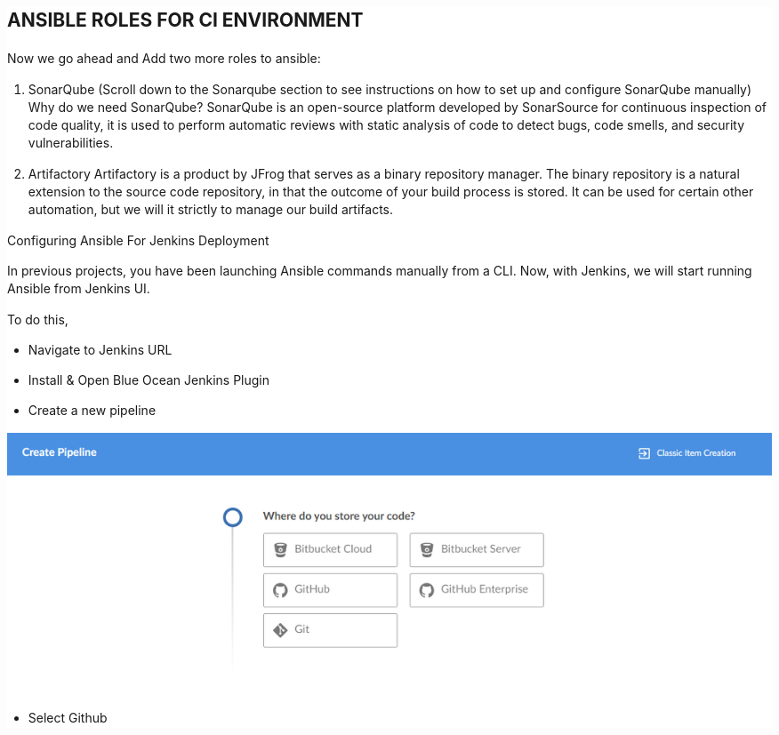 ## ANSIBLE ROLES FOR CI ENVIRONMENT

Now we go ahead and Add two more roles to ansible:

1. SonarQube (Scroll down to the Sonarqube section to see instructions on how to set up and configure SonarQube manually)
Why do we need SonarQube? SonarQube is an open-source platform developed by SonarSource for continuous inspection of code quality, it is used to perform automatic reviews with static analysis of code to detect bugs, code smells, and security vulnerabilities.

2. Artifactory
Artifactory is a product by JFrog that serves as a binary repository manager. The binary repository is a natural extension to the source code repository, in that the outcome of your build process is stored. It can be used for certain other automation, but we will it strictly to manage our build artifacts.

Configuring Ansible For Jenkins Deployment

In previous projects, you have been launching Ansible commands manually from a CLI. Now, with Jenkins, we will start running Ansible from Jenkins UI.

To do this,

- Navigate to Jenkins URL

- Install & Open Blue Ocean Jenkins Plugin

- Create a new pipeline

![create_pipeline](./images/create-pipeline.png)

- Select Github
